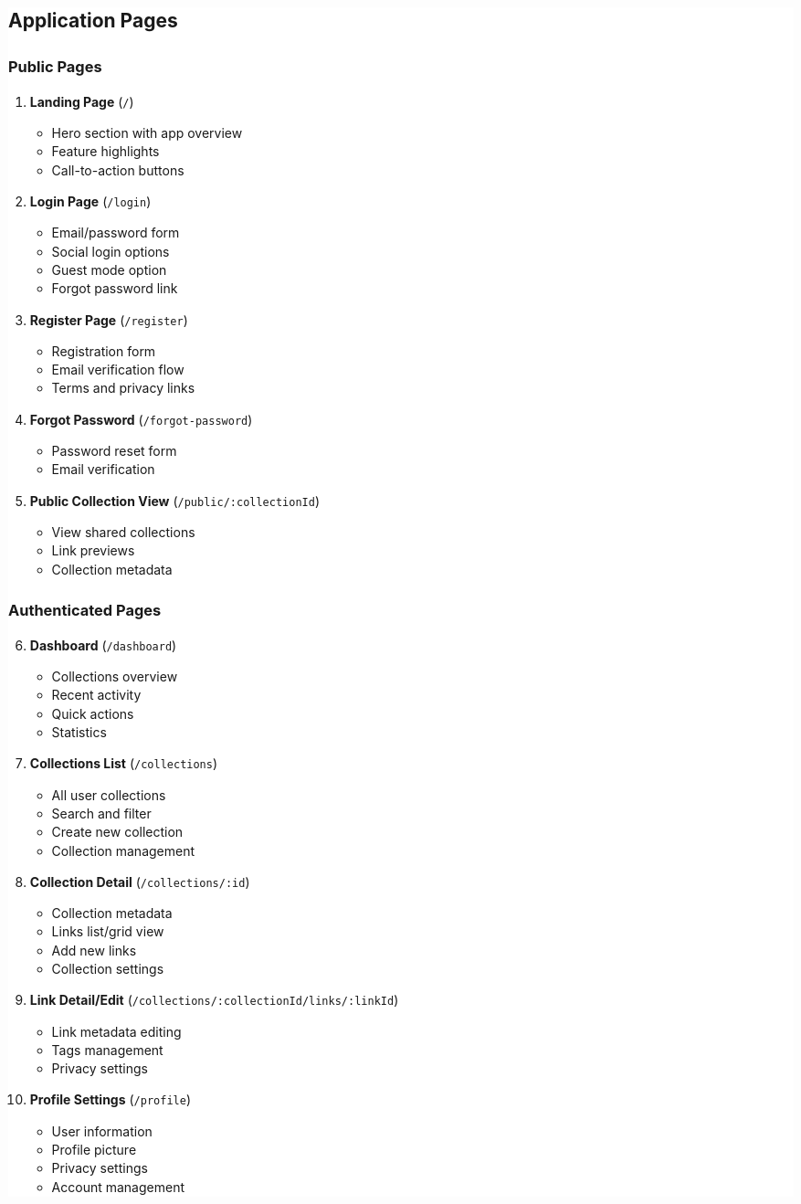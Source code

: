 ## Application Pages

### Public Pages
1. **Landing Page** (`/`)
   - Hero section with app overview
   - Feature highlights
   - Call-to-action buttons

2. **Login Page** (`/login`)
   - Email/password form
   - Social login options
   - Guest mode option
   - Forgot password link

3. **Register Page** (`/register`)
   - Registration form
   - Email verification flow
   - Terms and privacy links

4. **Forgot Password** (`/forgot-password`)
   - Password reset form
   - Email verification

5. **Public Collection View** (`/public/:collectionId`)
   - View shared collections
   - Link previews
   - Collection metadata

### Authenticated Pages
6. **Dashboard** (`/dashboard`)
   - Collections overview
   - Recent activity
   - Quick actions
   - Statistics

7. **Collections List** (`/collections`)
   - All user collections
   - Search and filter
   - Create new collection
   - Collection management

8. **Collection Detail** (`/collections/:id`)
   - Collection metadata
   - Links list/grid view
   - Add new links
   - Collection settings

9. **Link Detail/Edit** (`/collections/:collectionId/links/:linkId`)
   - Link metadata editing
   - Tags management
   - Privacy settings

10. **Profile Settings** (`/profile`)
    - User information
    - Profile picture
    - Privacy settings
    - Account management
